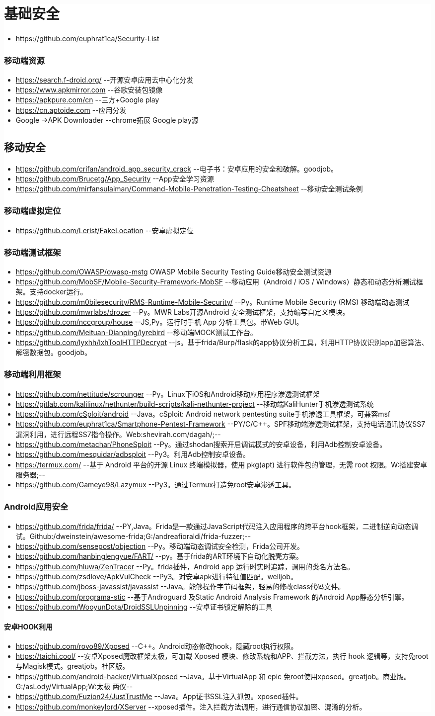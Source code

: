 # 基础安全
- https://github.com/euphrat1ca/Security-List
### 移动端资源
- https://search.f-droid.org/    --开源安卓应用去中心化分发
- https://www.apkmirror.com    --谷歌安装包镜像
- https://apkpure.com/cn    --三方+Google play
- https://cn.aptoide.com    --应用分发
- Google ->APK Downloader    --chrome拓展 Google play源
## 移动安全
- https://github.com/crifan/android_app_security_crack    --电子书：安卓应用的安全和破解。goodjob。
- https://github.com/Brucetg/App_Security    --App安全学习资源
- https://github.com/mirfansulaiman/Command-Mobile-Penetration-Testing-Cheatsheet    --移动安全测试条例
### 移动端虚拟定位
- https://github.com/Lerist/FakeLocation    --安卓虚拟定位
### 移动端测试框架
- https://github.com/OWASP/owasp-mstg    OWASP Mobile Security Testing Guide移动安全测试资源
- https://github.com/MobSF/Mobile-Security-Framework-MobSF    --移动应用（Android / iOS / Windows）静态和动态分析测试框架。支持docker运行。
- https://github.com/m0bilesecurity/RMS-Runtime-Mobile-Security/    --Py。Runtime Mobile Security (RMS) 移动端动态测试
- https://github.com/mwrlabs/drozer    --Py。MWR Labs开源Android 安全测试框架，支持编写自定义模块。
- https://github.com/nccgroup/house    --JS,Py。运行时手机 App 分析工具包。带Web GUI。
- https://github.com/Meituan-Dianping/lyrebird    --移动端MOCK测试工作台。
- https://github.com/lyxhh/lxhToolHTTPDecrypt    --js。基于frida/Burp/flask的app协议分析工具，利用HTTP协议识别app加密算法、解密数据包。goodjob。
### 移动端利用框架
- https://github.com/nettitude/scrounger    --Py。Linux下iOS和Android移动应用程序渗透测试框架
- https://gitlab.com/kalilinux/nethunter/build-scripts/kali-nethunter-project    --移动端KaliHunter手机渗透测试系统
- https://github.com/cSploit/android    --Java。cSploit: Android network pentesting suite手机渗透工具框架，可兼容msf
- https://github.com/euphrat1ca/Smartphone-Pentest-Framework    --PY/C/C++。SPF移动端渗透测试框架，支持电话通讯协议SS7漏洞利用，进行远程SS7指令操作。Web:shevirah.com/dagah/;--
- https://github.com/metachar/PhoneSploit    --Py。通过shodan搜索开启调试模式的安卓设备，利用Adb控制安卓设备。
- https://github.com/mesquidar/adbsploit    --Py3。利用Adb控制安卓设备。
- https://termux.com/    --基于 Android 平台的开源 Linux 终端模拟器，使用 pkg(apt) 进行软件包的管理，无需 root 权限。W:搭建安卓服务器;--
- https://github.com/Gameye98/Lazymux    --Py3。通过Termux打造免root安卓渗透工具。
### Android应用安全
- https://github.com/frida/frida/    --PY,Java。Frida是一款通过JavaScript代码注入应用程序的跨平台hook框架，二进制逆向动态调试。Github:/dweinstein/awesome-frida;G:/andreafioraldi/frida-fuzzer;--
- https://github.com/sensepost/objection    --Py。移动端动态调试安全检测，Frida公司开发。
- https://github.com/hanbinglengyue/FART/    --py。基于frida的ART环境下自动化脱壳方案。
- https://github.com/hluwa/ZenTracer    --Py。frida插件，Android app 运行时实时追踪，调用的类名方法名。
- https://github.com/zsdlove/ApkVulCheck    --Py3。对安卓apk进行特征值匹配。welljob。
- https://github.com/jboss-javassist/javassist    --Java。能够操作字节码框架，轻易的修改class代码文件。
- https://github.com/programa-stic    --基于Androguard 及Static Android Analysis Framework 的Android App静态分析引擎。
- https://github.com/WooyunDota/DroidSSLUnpinning    --安卓证书锁定解除的工具
#### 安卓HOOK利用
- https://github.com/rovo89/Xposed    --C++。Android动态修改hook，隐藏root执行权限。
- https://taichi.cool/    --安卓Xposed魔改框架太极，可加载 Xposed 模块、修改系统和APP、拦截方法，执行 hook 逻辑等，支持免root与Magisk模式。greatjob。社区版。
- https://github.com/android-hacker/VirtualXposed    --Java。基于VirtualApp 和 epic 免root使用xposed。greatjob。商业版。G:/asLody/VirtualApp;W:太极 两仪--
- https://github.com/Fuzion24/JustTrustMe    --Java。App证书SSL注入抓包。xposed插件。
- https://github.com/monkeylord/XServer    --xposed插件。注入拦截方法调用，进行通信协议加密、混淆的分析。